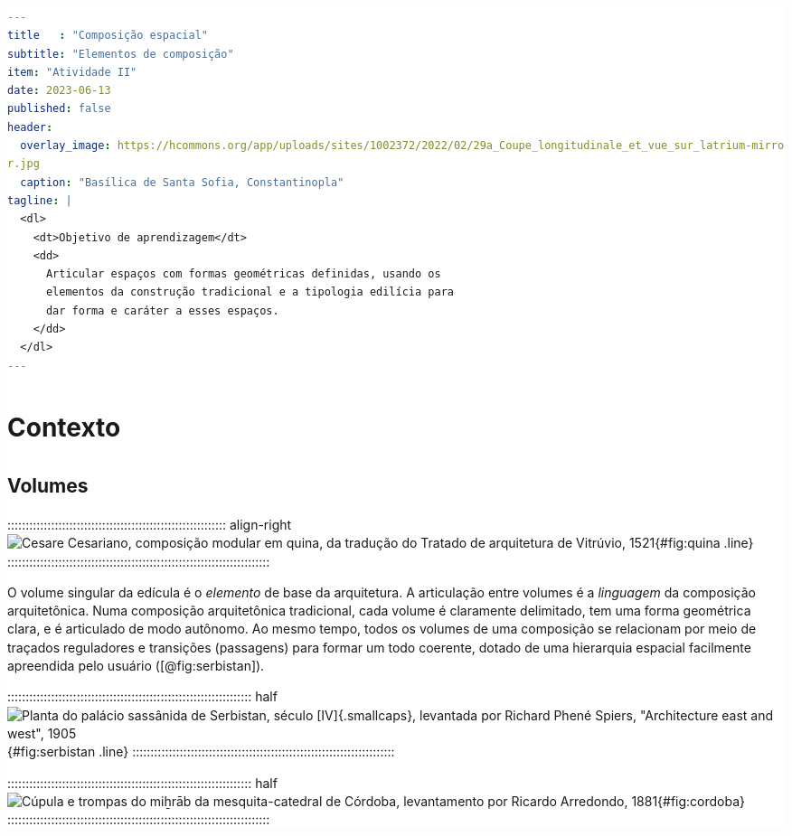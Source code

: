 ```yaml
---
title   : "Composição espacial"
subtitle: "Elementos de composição"
item: "Atividade II"
date: 2023-06-13
published: false
header:
  overlay_image: https://hcommons.org/app/uploads/sites/1002372/2022/02/29a_Coupe_longitudinale_et_vue_sur_latrium-mirror.jpg
  caption: "Basílica de Santa Sofia, Constantinopla"
tagline: |
  <dl>
    <dt>Objetivo de aprendizagem</dt>
    <dd>
      Articular espaços com formas geométricas definidas, usando os
      elementos da construção tradicional e a tipologia edilícia para
      dar forma e caráter a esses espaços.
    </dd>
  </dl>
---
```


# Contexto #

## Volumes ##

:::::::::::::::::::::::::::::::::::::::::::::::::::::::::::: align-right
![Cesare Cesariano, composição modular em quina, da tradução do [Tratado de arquitetura de Vitrúvio, 1521][]](https://hcommons.org/app/uploads/sites/1002372/2022/02/cesariano-120a1.png){#fig:quina .line}
::::::::::::::::::::::::::::::::::::::::::::::::::::::::::::::::::::::::

[Tratado de arquitetura de Vitrúvio, 1521]: http://archive.org/details/gri_33125008262210

O volume singular da edícula é o *elemento* de base da arquitetura. A
articulação entre volumes é a *linguagem* da composição arquitetônica.
Numa composição arquitetônica tradicional, cada volume é claramente
delimitado, tem uma forma geométrica clara, e é articulado de modo
autônomo. Ao mesmo tempo, todos os volumes de uma composição se
relacionam por meio de traçados reguladores e transições (passagens)
para formar um todo coerente, dotado de uma hierarquia espacial
facilmente apreendida pelo usuário ([@fig:serbistan]).

::::::::::::::::::::::::::::::::::::::::::::::::::::::::::::::::::: half
![Planta do palácio sassânida de Serbistan, século [IV]{.smallcaps}, levantada por [Richard Phené Spiers, "Architecture east and west", 1905][]](https://hcommons.org/app/uploads/sites/1002372/2023/03/serbistan-mit-157396_cp.png){#fig:serbistan .line}
::::::::::::::::::::::::::::::::::::::::::::::::::::::::::::::::::::::::

[Richard Phené Spiers, "Architecture east and west", 1905]: http://hdl.handle.net/1721.3/63979

::::::::::::::::::::::::::::::::::::::::::::::::::::::::::::::::::: half
![Cúpula e trompas do miẖrāb da mesquita-catedral de Córdoba, [levantamento por Ricardo Arredondo, 1881][]](https://i.pinimg.com/originals/ee/3b/d7/ee3bd7ca953ef33ac60a0ef505b08f82.jpg){#fig:cordoba}
::::::::::::::::::::::::::::::::::::::::::::::::::::::::::::::::::::::::


[levantamento por Ricardo Arredondo, 1881]: https://www.academiacolecciones.com/estampas/inventario.php?id=E-3698
[croquis para o projeto do pavilhão da chocolataria Menier]: https://www.artic.edu/artworks/143173/chocolate-menier-pavilion-world-s-colombian-exposition-chicago-illinois-section-sketch